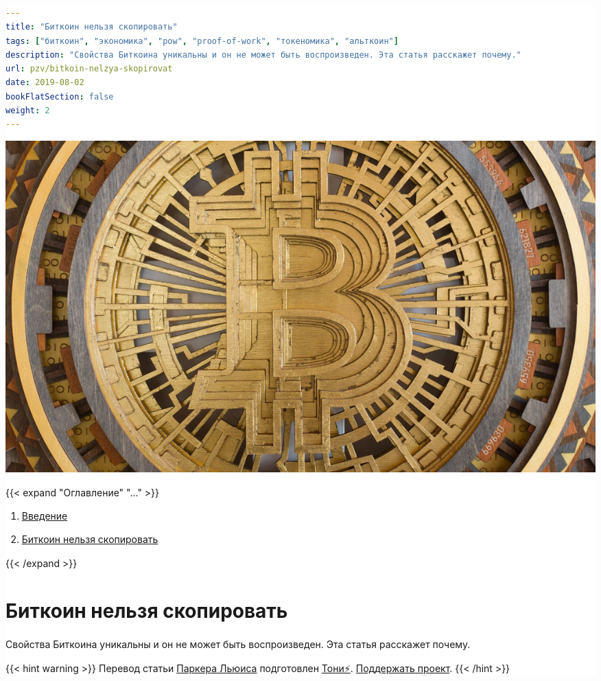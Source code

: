 ```yaml
---
title: "Биткоин нельзя скопировать"
tags: ["биткоин", "экономика", "pow", "proof-of-work", "токеномика", "альткоин"]
description: "Свойства Биткоина уникальны и он не может быть воспроизведен. Эта статья расскажет почему."
url: pzv/bitkoin-nelzya-skopirovat
date: 2019-08-02
bookFlatSection: false
weight: 2
---
```


![circle](/img/150.png)

{{< expand "Оглавление" "..." >}}

1. [Введение](../postepenno-zatem-vnezapno)

2. [Биткоин нельзя скопировать](../bitkoin-nelzya-skopirovat)

{{< /expand >}}

# Биткоин нельзя скопировать

Свойства Биткоина уникальны и он не может быть воспроизведен. Эта статья расскажет почему.

{{< hint warning >}}
Перевод статьи [Паркера Льюиса](https://twitter.com/parkeralewis?ref=21ideas.org) подготовлен [Тони⚡️](https://snort.social/p/npub10awzknjg5r5lajnr53438ndcyjylgqsrnrtq5grs495v42qc6awsj45ys7). [Поддержать проект](/contribute/).
{{< /hint >}}
